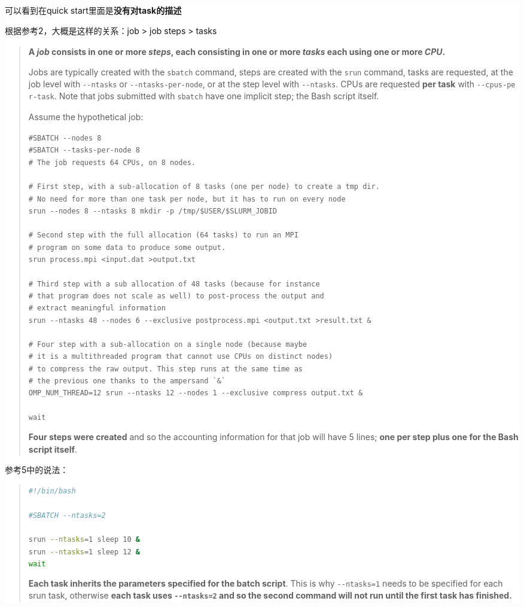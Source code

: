 可以看到在quick start里面是**没有对task的描述**





根据参考2，大概是这样的关系：job > job steps > tasks

> **A *job* consists in one or more *steps*, each consisting in one or more *tasks* each using one or more *CPU*.**
>
> Jobs are typically created with the `sbatch` command, steps are created with the `srun` command, tasks are requested, at the job level with `--ntasks` or `--ntasks-per-node`, or at the step level with `--ntasks`. CPUs are requested **per task** with `--cpus-per-task`. Note that jobs submitted with `sbatch` have one implicit step; the Bash script itself.
>
> Assume the hypothetical job:
>
> ```
> #SBATCH --nodes 8
> #SBATCH --tasks-per-node 8
> # The job requests 64 CPUs, on 8 nodes.    
> 
> # First step, with a sub-allocation of 8 tasks (one per node) to create a tmp dir. 
> # No need for more than one task per node, but it has to run on every node
> srun --nodes 8 --ntasks 8 mkdir -p /tmp/$USER/$SLURM_JOBID
> 
> # Second step with the full allocation (64 tasks) to run an MPI 
> # program on some data to produce some output.
> srun process.mpi <input.dat >output.txt
> 
> # Third step with a sub allocation of 48 tasks (because for instance 
> # that program does not scale as well) to post-process the output and 
> # extract meaningful information
> srun --ntasks 48 --nodes 6 --exclusive postprocess.mpi <output.txt >result.txt &
> 
> # Four step with a sub-allocation on a single node (because maybe 
> # it is a multithreaded program that cannot use CPUs on distinct nodes)    
> # to compress the raw output. This step runs at the same time as 
> # the previous one thanks to the ampersand `&` 
> OMP_NUM_THREAD=12 srun --ntasks 12 --nodes 1 --exclusive compress output.txt &
> 
> wait
> ```
>
> **Four steps were created** and so the accounting information for that job will have 5 lines; **one per step plus one for the Bash script itself**.



参考5中的说法：

> ```bash
> #!/bin/bash
> 
> #SBATCH --ntasks=2
> 
> srun --ntasks=1 sleep 10 & 
> srun --ntasks=1 sleep 12 &
> wait
> ```
>
> 
>
> **Each task inherits the parameters specified for the batch script**. This is why `--ntasks=1` needs to be specified for each srun task, otherwise **each task uses `--ntasks=2` and so the second command will not run until the first task has finished.**
>